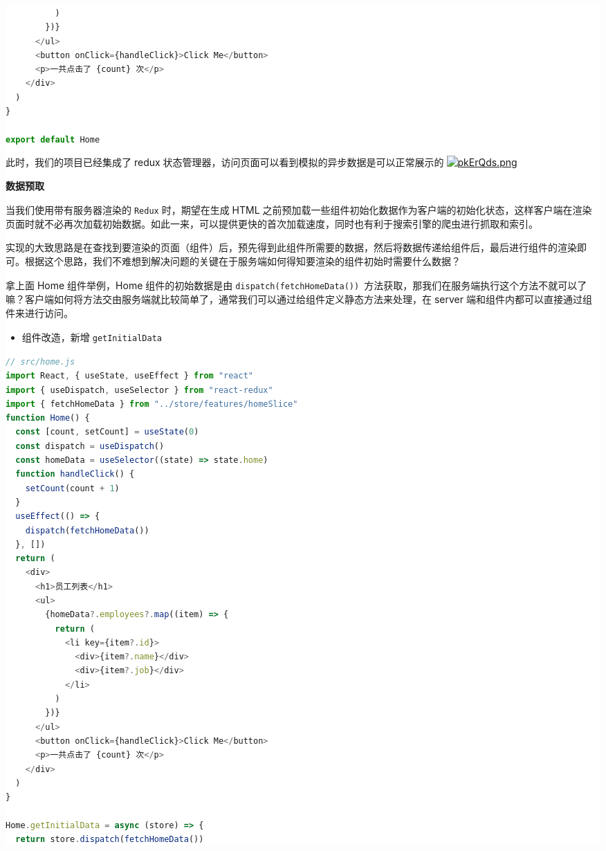 ```javascript
          )
        })}
      </ul>
      <button onClick={handleClick}>Click Me</button>
      <p>一共点击了 {count} 次</p>
    </div>
  )
}

export default Home
```

此时，我们的项目已经集成了 redux 状态管理器，访问页面可以看到模拟的异步数据是可以正常展示的
[![pkErQds.png](https://p3-juejin.byteimg.com/tos-cn-i-k3u1fbpfcp/b6f1204880574680af2c289a38d48a6d~tplv-k3u1fbpfcp-jj-mark:0:0:0:0:q75.image#?w=1615&h=371&s=79716&e=png&b=fbfbfb)](https://imgse.com/i/pkErQds)

**数据预取**

当我们使用带有服务器渲染的 `Redux` 时，期望在生成 HTML 之前预加载一些组件初始化数据作为客户端的初始化状态，这样客户端在渲染页面时就不必再次加载初始数据。如此一来，可以提供更快的首次加载速度，同时也有利于搜索引擎的爬虫进行抓取和索引。

实现的大致思路是在查找到要渲染的页面（组件）后，预先得到此组件所需要的数据，然后将数据传递给组件后，最后进行组件的渲染即可。根据这个思路，我们不难想到解决问题的关键在于服务端如何得知要渲染的组件初始时需要什么数据？

拿上面 Home 组件举例，Home 组件的初始数据是由 `dispatch(fetchHomeData()) `方法获取，那我们在服务端执行这个方法不就可以了嘛？客户端如何将方法交由服务端就比较简单了，通常我们可以通过给组件定义静态方法来处理，在 server 端和组件内都可以直接通过组件来进行访问。

- 组件改造，新增 `getInitialData`

```javascript
// src/home.js
import React, { useState, useEffect } from "react"
import { useDispatch, useSelector } from "react-redux"
import { fetchHomeData } from "../store/features/homeSlice"
function Home() {
  const [count, setCount] = useState(0)
  const dispatch = useDispatch()
  const homeData = useSelector((state) => state.home)
  function handleClick() {
    setCount(count + 1)
  }
  useEffect(() => {
    dispatch(fetchHomeData())
  }, [])
  return (
    <div>
      <h1>员工列表</h1>
      <ul>
        {homeData?.employees?.map((item) => {
          return (
            <li key={item?.id}>
              <div>{item?.name}</div>
              <div>{item?.job}</div>
            </li>
          )
        })}
      </ul>
      <button onClick={handleClick}>Click Me</button>
      <p>一共点击了 {count} 次</p>
    </div>
  )
}

Home.getInitialData = async (store) => {
  return store.dispatch(fetchHomeData())
```